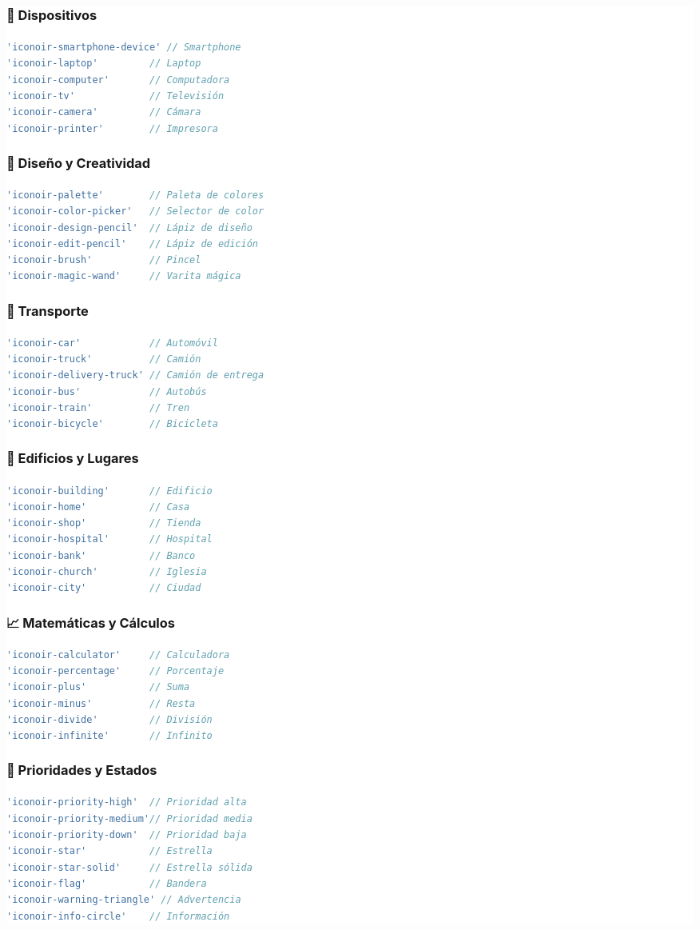 ### 📱 Dispositivos
```php
'iconoir-smartphone-device' // Smartphone
'iconoir-laptop'         // Laptop
'iconoir-computer'       // Computadora
'iconoir-tv'             // Televisión
'iconoir-camera'         // Cámara
'iconoir-printer'        // Impresora
```

### 🎨 Diseño y Creatividad
```php
'iconoir-palette'        // Paleta de colores
'iconoir-color-picker'   // Selector de color
'iconoir-design-pencil'  // Lápiz de diseño
'iconoir-edit-pencil'    // Lápiz de edición
'iconoir-brush'          // Pincel
'iconoir-magic-wand'     // Varita mágica
```

### 🚗 Transporte
```php
'iconoir-car'            // Automóvil
'iconoir-truck'          // Camión
'iconoir-delivery-truck' // Camión de entrega
'iconoir-bus'            // Autobús
'iconoir-train'          // Tren
'iconoir-bicycle'        // Bicicleta
```

### 🏢 Edificios y Lugares
```php
'iconoir-building'       // Edificio
'iconoir-home'           // Casa
'iconoir-shop'           // Tienda
'iconoir-hospital'       // Hospital
'iconoir-bank'           // Banco
'iconoir-church'         // Iglesia
'iconoir-city'           // Ciudad
```

### 📈 Matemáticas y Cálculos
```php
'iconoir-calculator'     // Calculadora
'iconoir-percentage'     // Porcentaje
'iconoir-plus'           // Suma
'iconoir-minus'          // Resta
'iconoir-divide'         // División
'iconoir-infinite'       // Infinito
```

### 🎯 Prioridades y Estados
```php
'iconoir-priority-high'  // Prioridad alta
'iconoir-priority-medium'// Prioridad media
'iconoir-priority-down'  // Prioridad baja
'iconoir-star'           // Estrella
'iconoir-star-solid'     // Estrella sólida
'iconoir-flag'           // Bandera
'iconoir-warning-triangle' // Advertencia
'iconoir-info-circle'    // Información
```
